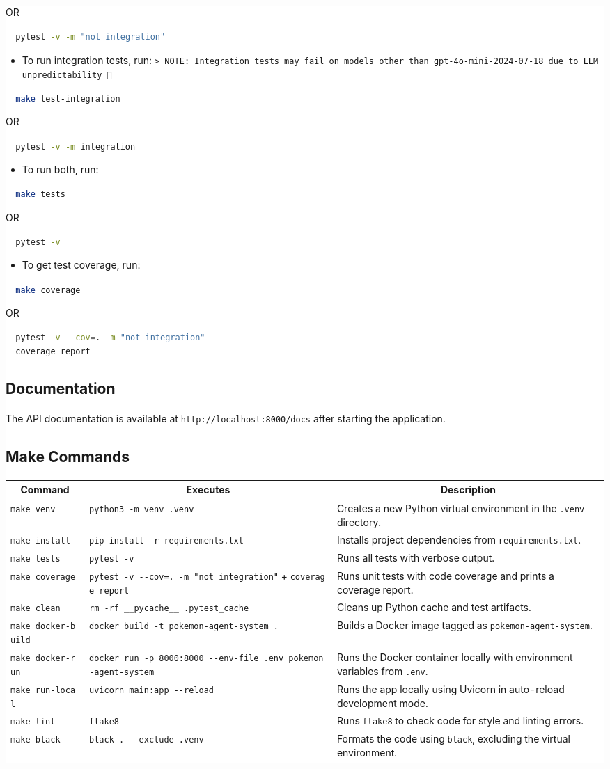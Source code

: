 OR 

```bash
  pytest -v -m "not integration"
```


- To run integration tests, run:
`> NOTE: Integration tests may fail on models other than gpt-4o-mini-2024-07-18 due to LLM unpredictability 🙂`

```bash
  make test-integration
```

OR

```bash
  pytest -v -m integration
```

- To run both, run:
```bash
  make tests
```

OR

```bash
  pytest -v
```

- To get test coverage, run:
```bash
  make coverage
```

OR

```bash
  pytest -v --cov=. -m "not integration"
  coverage report
```




## Documentation

  The API documentation is available at `http://localhost:8000/docs` after starting the application.


## Make Commands

| Command             | Executes                            | Description                                                                 |
|---------------------|-------------------------------------|-----------------------------------------------------------------------------|
| `make venv`         | `python3 -m venv .venv`             | Creates a new Python virtual environment in the `.venv` directory.          |
| `make install`      | `pip install -r requirements.txt`   | Installs project dependencies from `requirements.txt`.                      |
| `make tests`        | `pytest -v`                         | Runs all tests with verbose output.                                         |
| `make coverage`     | `pytest -v --cov=. -m "not integration"` + `coverage report` | Runs unit tests with code coverage and prints a coverage report.            |
| `make clean`        | `rm -rf __pycache__ .pytest_cache`  | Cleans up Python cache and test artifacts.                                  |
| `make docker-build` | `docker build -t pokemon-agent-system .` | Builds a Docker image tagged as `pokemon-agent-system`.                      |
| `make docker-run`   | `docker run -p 8000:8000 --env-file .env pokemon-agent-system` | Runs the Docker container locally with environment variables from `.env`.   |
| `make run-local`    | `uvicorn main:app --reload`         | Runs the app locally using Uvicorn in auto-reload development mode.         |
| `make lint`         | `flake8`                            | Runs `flake8` to check code for style and linting errors.                   |
| `make black`        | `black . --exclude .venv`           | Formats the code using `black`, excluding the virtual environment.          |